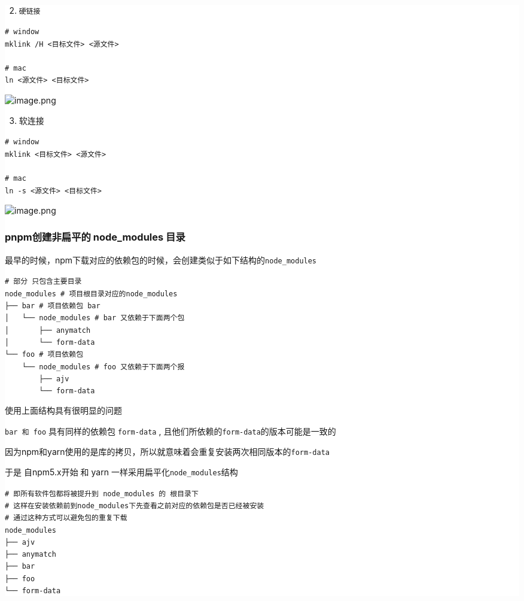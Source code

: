 

2. `硬链接`

```shell
# window
mklink /H <目标文件> <源文件>

# mac
ln <源文件> <目标文件>
```

![image.png](https://s2.loli.net/2022/07/17/Lc2sqnm7DewTHA4.png) 



3. 软连接

```shell
# window
mklink <目标文件> <源文件>

# mac
ln -s <源文件> <目标文件>
```

![image.png](https://s2.loli.net/2022/07/17/h2c8JHOQe4jrGUE.png) 



### pnpm创建非扁平的 node_modules 目录

最早的时候，npm下载对应的依赖包的时候，会创建类似于如下结构的`node_modules`

```shell
# 部分 只包含主要目录
node_modules # 项目根目录对应的node_modules
├── bar # 项目依赖包 bar
│   └── node_modules # bar 又依赖于下面两个包
│       ├── anymatch
│       └── form-data
└── foo # 项目依赖包
    └── node_modules # foo 又依赖于下面两个报
        ├── ajv
        └── form-data
```

使用上面结构具有很明显的问题

`bar 和 foo` 具有同样的依赖包 `form-data` , 且他们所依赖的`form-data`的版本可能是一致的

因为npm和yarn使用的是库的拷贝，所以就意味着会重复安装两次相同版本的`form-data`



于是 自npm5.x开始 和 yarn 一样采用扁平化`node_modules`结构

```shell
# 即所有软件包都将被提升到 node_modules 的 根目录下
# 这样在安装依赖前到node_modules下先查看之前对应的依赖包是否已经被安装
# 通过这种方式可以避免包的重复下载
node_modules
├── ajv
├── anymatch
├── bar
├── foo
└── form-data
```
